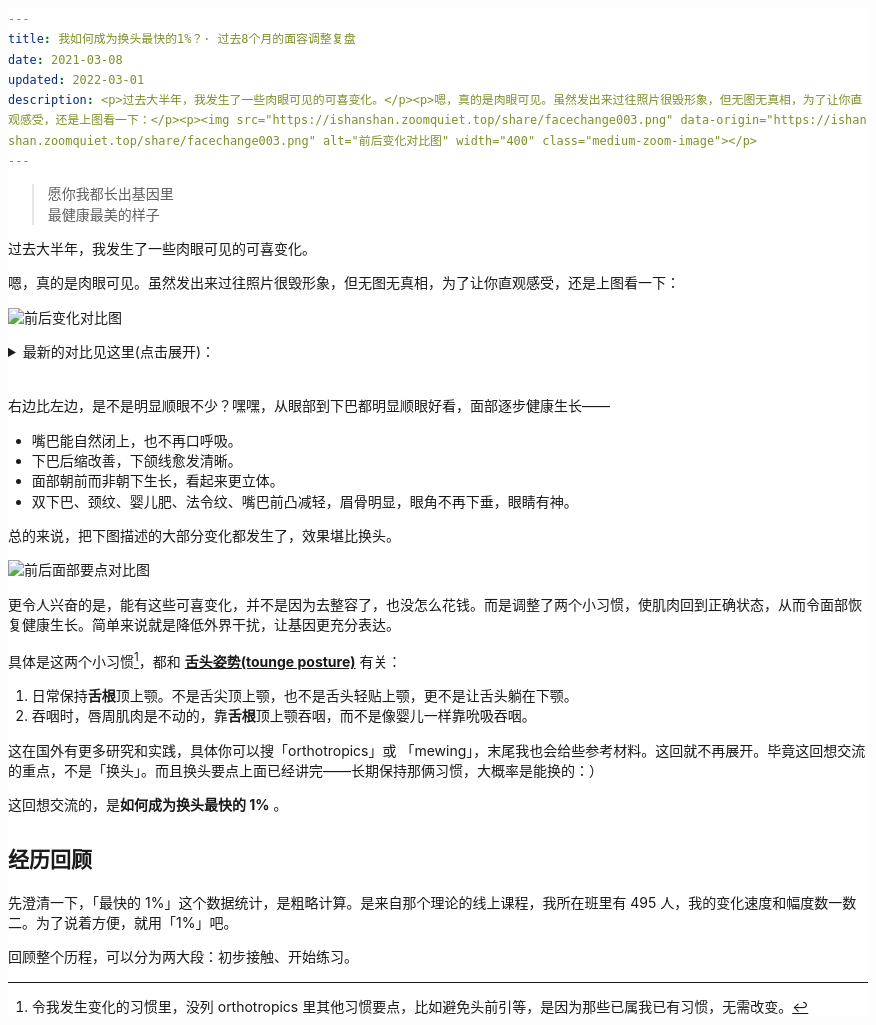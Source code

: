 ```yaml
---
title: 我如何成为换头最快的1%？· 过去8个月的面容调整复盘
date: 2021-03-08
updated: 2022-03-01
description: <p>过去大半年，我发生了一些肉眼可见的可喜变化。</p><p>嗯，真的是肉眼可见。虽然发出来过往照片很毁形象，但无图无真相，为了让你直观感受，还是上图看一下：</p><p><img src="https://ishanshan.zoomquiet.top/share/facechange003.png" data-origin="https://ishanshan.zoomquiet.top/share/facechange003.png" alt="前后变化对比图" width="400" class="medium-zoom-image"></p>
---
```



<blockquote class="blockquote-center"> 愿你我都长出基因里<br> 最健康最美的样子 </blockquote>



过去大半年，我发生了一些肉眼可见的可喜变化。

嗯，真的是肉眼可见。虽然发出来过往照片很毁形象，但无图无真相，为了让你直观感受，还是上图看一下：



![前后变化对比图](https://ishanshan.zoomquiet.top/share/facechange003.png?imageslim ':size=500')

<details><summary>最新的对比见这里(点击展开)：</summary></details>


<br>

右边比左边，是不是明显顺眼不少？嘿嘿，从眼部到下巴都明显顺眼好看，面部逐步健康生长——
* 嘴巴能自然闭上，也不再口呼吸。
* 下巴后缩改善，下颌线愈发清晰。
* 面部朝前而非朝下生长，看起来更立体。
* 双下巴、颈纹、婴儿肥、法令纹、嘴巴前凸减轻，眉骨明显，眼角不再下垂，眼睛有神。

总的来说，把下图描述的大部分变化都发生了，效果堪比换头。


![前后面部要点对比图](https://ishanshan.zoomquiet.top/share/facechange022.jpg)



更令人兴奋的是，能有这些可喜变化，并不是因为去整容了，也没怎么花钱。而是调整了两个小习惯，使肌肉回到正确状态，从而令面部恢复健康生长。简单来说就是降低外界干扰，让基因更充分表达。

具体是这两个小习惯[^1]，都和 **[舌头姿势(tounge posture)](https://mewingpedia.com/proper-tongue-posture-guide/)** 有关：

1. 日常保持**舌根**顶上颚。不是舌尖顶上颚，也不是舌头轻贴上颚，更不是让舌头躺在下颚。
2. 吞咽时，唇周肌肉是不动的，靠**舌根**顶上颚吞咽，而不是像婴儿一样靠吮吸吞咽。

这在国外有更多研究和实践，具体你可以搜「orthotropics」或 「mewing」，末尾我也会给些参考材料。这回就不再展开。毕竟这回想交流的重点，不是「换头」。而且换头要点上面已经讲完——长期保持那俩习惯，大概率是能换的：）


这回想交流的，是**如何成为换头最快的 1%** 。

## 经历回顾

先澄清一下，「最快的 1%」这个数据统计，是粗略计算。是来自那个理论的线上课程，我所在班里有 495 人，我的变化速度和幅度数一数二。为了说着方便，就用「1%」吧。

回顾整个历程，可以分为两大段：初步接触、开始练习。


[^1]: 令我发生变化的习惯里，没列 orthotropics 里其他习惯要点，比如避免头前引等，是因为那些已属我已有习惯，无需改变。
[^2]: 「干部七项」是小年糕认为如果想成为优秀的 FTO(Feature Team Owner)，需要具备的七项基本技能：目标管理OKR、项目管理、复盘、精益创业、情境领导、教练技术、识人断人。如果你感兴趣掌握前四项，欢迎来我最近组织的「[人生·敏捷迭代营](/flourish/f_grow)」练习：）